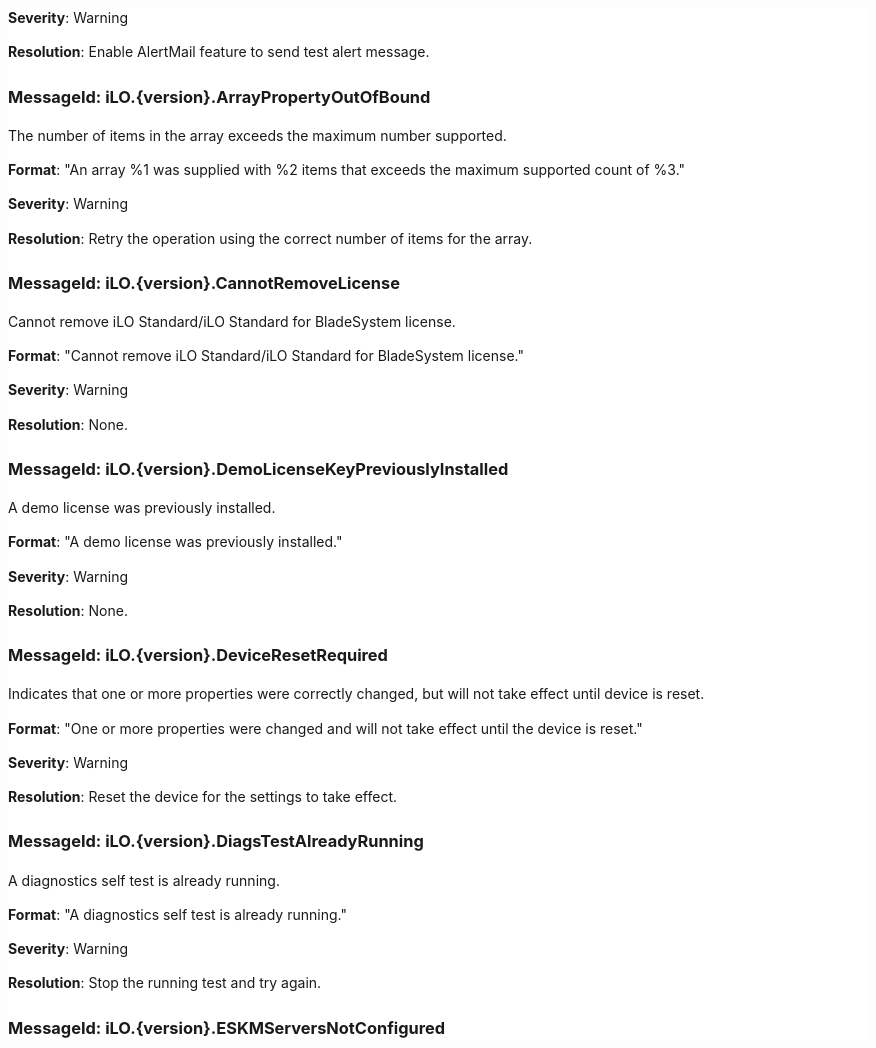 **Severity**:    Warning

**Resolution**:  Enable AlertMail feature to send test alert message.

### MessageId: iLO.{version}.ArrayPropertyOutOfBound

The number of items in the array exceeds the maximum number supported.

**Format**:      "An array %1 was supplied with %2 items that exceeds the maximum supported count of %3."

**Severity**:    Warning

**Resolution**:  Retry the operation using the correct number of items for the array.

### MessageId: iLO.{version}.CannotRemoveLicense

Cannot remove iLO Standard/iLO Standard for BladeSystem license.

**Format**:      "Cannot remove iLO Standard/iLO Standard for BladeSystem license."

**Severity**:    Warning

**Resolution**:  None.

### MessageId: iLO.{version}.DemoLicenseKeyPreviouslyInstalled

A demo license was previously installed.

**Format**:      "A demo license was previously installed."

**Severity**:    Warning

**Resolution**:  None.

### MessageId: iLO.{version}.DeviceResetRequired

Indicates that one or more properties were correctly changed, but will not take effect until device is reset.

**Format**:      "One or more properties were changed and will not take effect until the device is reset."

**Severity**:    Warning

**Resolution**:  Reset the device for the settings to take effect.

### MessageId: iLO.{version}.DiagsTestAlreadyRunning

A diagnostics self test is already running.

**Format**:      "A diagnostics self test is already running."

**Severity**:    Warning

**Resolution**:  Stop the running test and try again.

### MessageId: iLO.{version}.ESKMServersNotConfigured
